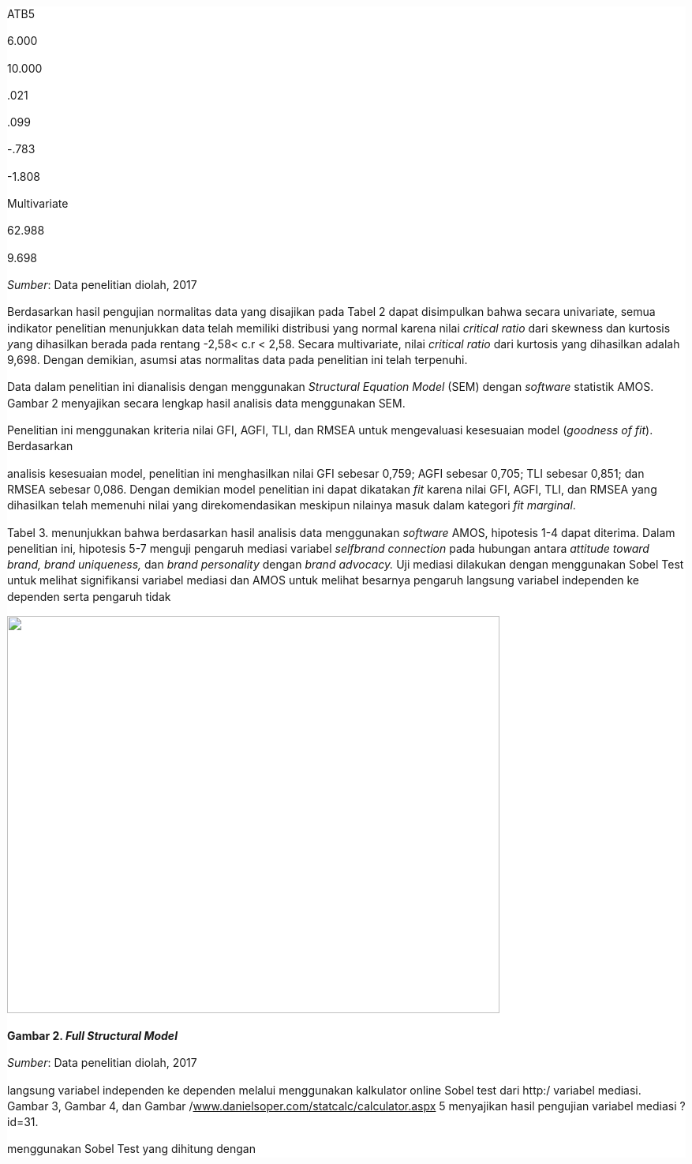 <tr><td style="vertical-align:bottom;">
<p><span class="font5">ATB5</span></p></td><td style="vertical-align:bottom;">
<p><span class="font5">6.000</span></p></td><td style="vertical-align:bottom;">
<p><span class="font5">10.000</span></p></td><td style="vertical-align:bottom;">
<p><span class="font5">.021</span></p></td><td style="vertical-align:bottom;">
<p><span class="font5">.099</span></p></td><td style="vertical-align:bottom;">
<p><span class="font5">-.783</span></p></td><td style="vertical-align:bottom;">
<p><span class="font5">-1.808</span></p></td></tr>
<tr><td style="vertical-align:top;">
<p><span class="font5">Multivariate</span></p></td><td style="vertical-align:top;"></td><td style="vertical-align:top;"></td><td style="vertical-align:top;"></td><td style="vertical-align:top;"></td><td style="vertical-align:top;">
<p><span class="font5">62.988</span></p></td><td style="vertical-align:top;">
<p><span class="font5">9.698</span></p></td></tr>
<tr><td colspan="3" style="vertical-align:top;">
<p><span class="font5" style="font-style:italic;">Sumber</span><span class="font5">: Data penelitian diolah, 2017</span></p></td><td style="vertical-align:top;"></td><td style="vertical-align:top;"></td><td style="vertical-align:top;"></td><td style="vertical-align:top;"></td></tr>
<tr><td colspan="3" style="vertical-align:bottom;">
<p><span class="font6">Berdasarkan hasil pengujian normalitas data yang disajikan pada Tabel 2 dapat disimpulkan bahwa secara univariate, semua indikator penelitian menunjukkan data telah memiliki distribusi yang normal karena nilai </span><span class="font6" style="font-style:italic;">critical ratio</span><span class="font6"> dari skewness dan kurtosis </span><span class="font6" style="font-style:italic;">y</span><span class="font6">ang dihasilkan berada pada rentang -2,58&lt; c.r &lt;&nbsp;2,58. Secara multivariate, nilai </span><span class="font6" style="font-style:italic;">critical ratio </span><span class="font6">dari kurtosis yang dihasilkan adalah 9,698. Dengan demikian, asumsi atas normalitas data pada penelitian ini telah terpenuhi.</span></p>
<p><span class="font6">Data dalam penelitian ini dianalisis dengan menggunakan </span><span class="font6" style="font-style:italic;">Structural Equation Model</span><span class="font6"> (SEM) dengan </span><span class="font6" style="font-style:italic;">software</span><span class="font6"> statistik AMOS. Gambar 2 menyajikan secara lengkap hasil analisis data menggunakan SEM.</span></p>
<p><span class="font6">Penelitian ini menggunakan kriteria nilai GFI, AGFI, TLI, dan RMSEA untuk mengevaluasi kesesuaian model (</span><span class="font6" style="font-style:italic;">goodness of fit</span><span class="font6">). Berdasarkan</span></p></td><td colspan="4" style="vertical-align:bottom;">
<p><span class="font6">analisis kesesuaian model, penelitian ini menghasilkan nilai GFI sebesar 0,759; AGFI sebesar 0,705; TLI sebesar 0,851; dan RMSEA sebesar 0,086. Dengan demikian model penelitian ini dapat dikatakan </span><span class="font6" style="font-style:italic;">fit</span><span class="font6"> karena nilai GFI, AGFI, TLI, dan RMSEA yang dihasilkan telah memenuhi nilai yang direkomendasikan meskipun nilainya masuk dalam kategori </span><span class="font6" style="font-style:italic;">fit marginal</span><span class="font6">.</span></p>
<p><span class="font6">Tabel 3. menunjukkan bahwa berdasarkan hasil analisis data menggunakan </span><span class="font6" style="font-style:italic;">software</span><span class="font6"> AMOS, hipotesis 1-4 dapat diterima. Dalam penelitian ini, hipotesis 5-7 menguji pengaruh mediasi variabel </span><span class="font6" style="font-style:italic;">selfbrand connection</span><span class="font6"> pada hubungan antara </span><span class="font6" style="font-style:italic;">attitude toward brand, brand uniqueness,</span><span class="font6"> dan </span><span class="font6" style="font-style:italic;">brand personality</span><span class="font6"> dengan </span><span class="font6" style="font-style:italic;">brand advocacy.</span><span class="font6"> Uji mediasi dilakukan dengan menggunakan Sobel Test untuk melihat signifikansi variabel mediasi dan AMOS untuk melihat besarnya pengaruh langsung variabel independen ke dependen serta pengaruh tidak</span></p></td></tr>
</table><img src="https://jurnal.harianregional.com/media/30627-5.jpg" alt="" style="width:468pt;height:377pt;">
<p><span class="font5" style="font-weight:bold;">Gambar 2. </span><span class="font5" style="font-weight:bold;font-style:italic;">Full Structural Model</span></p>
<p><span class="font5" style="font-style:italic;">Sumber</span><span class="font5">: Data penelitian diolah, 2017</span></p>
<p><span class="font6">langsung variabel independen ke dependen melalui menggunakan kalkulator online Sobel test dari http:/ variabel mediasi. Gambar 3, Gambar 4, dan Gambar /</span><a href="http://www.danielsoper.com/statcalc/calculator.aspx"><span class="font6">www.danielsoper.com/statcalc/calculator.aspx</span></a><span class="font6"> 5 menyajikan hasil pengujian variabel mediasi ?id=31.</span></p>
<p><span class="font6">menggunakan Sobel Test yang dihitung dengan</span></p>